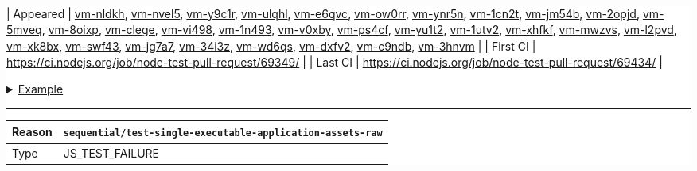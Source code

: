 | Appeared | [vm-nldkh](https://ci.nodejs.org/job/node-test-commit-osx/nodes=macos15-x64/67012/console), [vm-nvel5](https://ci.nodejs.org/job/node-test-commit-osx/nodes=macos15-x64/67009/console), [vm-y9c1r](https://ci.nodejs.org/job/node-test-commit-osx/nodes=macos15-x64/67005/console), [vm-ulqhl](https://ci.nodejs.org/job/node-test-commit-osx/nodes=macos15-x64/67004/console), [vm-e6qvc](https://ci.nodejs.org/job/node-test-commit-osx/nodes=macos15-x64/66986/console), [vm-ow0rr](https://ci.nodejs.org/job/node-test-commit-osx/nodes=macos15-x64/66981/console), [vm-ynr5n](https://ci.nodejs.org/job/node-test-commit-osx/nodes=macos15-x64/66980/console), [vm-1cn2t](https://ci.nodejs.org/job/node-test-commit-osx/nodes=macos15-x64/66979/console), [vm-jm54b](https://ci.nodejs.org/job/node-test-commit-osx/nodes=macos15-x64/66974/console), [vm-2opjd](https://ci.nodejs.org/job/node-test-commit-osx/nodes=macos15-x64/66973/console), [vm-5mveq](https://ci.nodejs.org/job/node-test-commit-osx/nodes=macos15-x64/66969/console), [vm-8oixp](https://ci.nodejs.org/job/node-test-commit-osx/nodes=macos15-x64/66968/console), [vm-clege](https://ci.nodejs.org/job/node-test-commit-osx/nodes=macos15-x64/66967/console), [vm-vi498](https://ci.nodejs.org/job/node-test-commit-osx/nodes=macos15-x64/66966/console), [vm-1n493](https://ci.nodejs.org/job/node-test-commit-osx/nodes=macos15-x64/66961/console), [vm-v0xby](https://ci.nodejs.org/job/node-test-commit-osx/nodes=macos15-x64/66960/console), [vm-ps4cf](https://ci.nodejs.org/job/node-test-commit-osx/nodes=macos15-x64/66957/console), [vm-yu1t2](https://ci.nodejs.org/job/node-test-commit-osx/nodes=macos15-x64/66956/console), [vm-1utv2](https://ci.nodejs.org/job/node-test-commit-osx/nodes=macos15-x64/66949/console), [vm-xhfkf](https://ci.nodejs.org/job/node-test-commit-osx/nodes=macos15-x64/66947/console), [vm-mwzvs](https://ci.nodejs.org/job/node-test-commit-osx/nodes=macos15-x64/66944/console), [vm-l2pvd](https://ci.nodejs.org/job/node-test-commit-osx/nodes=macos15-x64/66937/console), [vm-xk8bx](https://ci.nodejs.org/job/node-test-commit-osx/nodes=macos15-x64/66936/console), [vm-swf43](https://ci.nodejs.org/job/node-test-commit-osx/nodes=macos15-x64/66930/console), [vm-jg7a7](https://ci.nodejs.org/job/node-test-commit-osx/nodes=macos15-x64/66924/console), [vm-34i3z](https://ci.nodejs.org/job/node-test-commit-osx/nodes=macos15-x64/66923/console), [vm-wd6qs](https://ci.nodejs.org/job/node-test-commit-osx/nodes=macos15-x64/66922/console), [vm-dxfv2](https://ci.nodejs.org/job/node-test-commit-osx/nodes=macos15-x64/66920/console), [vm-c9ndb](https://ci.nodejs.org/job/node-test-commit-osx/nodes=macos15-x64/66919/console), [vm-3hnvm](https://ci.nodejs.org/job/node-test-commit-osx/nodes=osx13-x64/66913/console) |
| First CI | https://ci.nodejs.org/job/node-test-pull-request/69349/ |
| Last CI | https://ci.nodejs.org/job/node-test-pull-request/69434/ |

<details><summary><a href="https://ci.nodejs.org/job/node-test-commit-osx/nodes=macos15-x64/67012/console">Example</a></summary></details>

-------

| Reason | <code>sequential/test-single-executable-application-assets-raw</code> |
| - | :- |
| Type | JS_TEST_FAILURE |